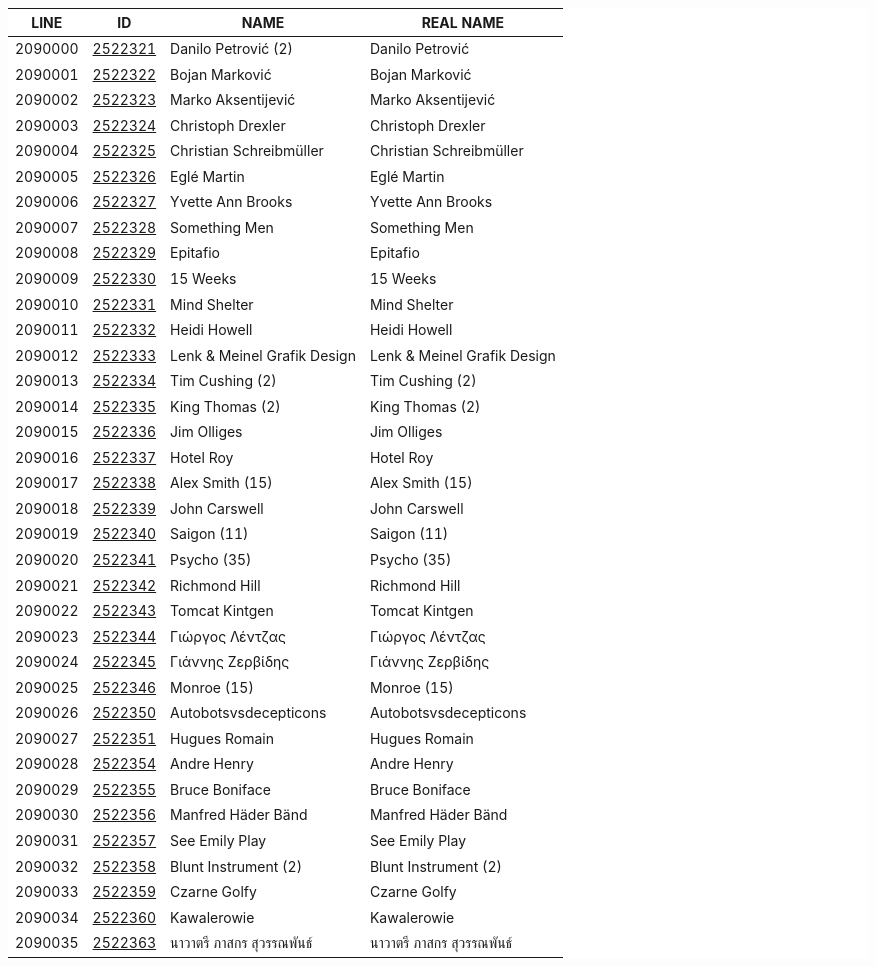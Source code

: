 | LINE   | ID        | NAME      | REAL NAME  |
| ------ | --------- | --------- | ---------- |
| 2090000 | [2522321](https://www.discogs.com/artist/2522321) | Danilo Petrović (2) | Danilo Petrović |
| 2090001 | [2522322](https://www.discogs.com/artist/2522322) | Bojan Marković | Bojan Marković |
| 2090002 | [2522323](https://www.discogs.com/artist/2522323) | Marko Aksentijević | Marko Aksentijević |
| 2090003 | [2522324](https://www.discogs.com/artist/2522324) | Christoph Drexler | Christoph Drexler |
| 2090004 | [2522325](https://www.discogs.com/artist/2522325) | Christian Schreibmüller | Christian Schreibmüller |
| 2090005 | [2522326](https://www.discogs.com/artist/2522326) | Eglé Martin | Eglé Martin |
| 2090006 | [2522327](https://www.discogs.com/artist/2522327) | Yvette Ann Brooks | Yvette Ann Brooks |
| 2090007 | [2522328](https://www.discogs.com/artist/2522328) | Something Men | Something Men |
| 2090008 | [2522329](https://www.discogs.com/artist/2522329) | Epitafio | Epitafio |
| 2090009 | [2522330](https://www.discogs.com/artist/2522330) | 15 Weeks | 15 Weeks |
| 2090010 | [2522331](https://www.discogs.com/artist/2522331) | Mind Shelter | Mind Shelter |
| 2090011 | [2522332](https://www.discogs.com/artist/2522332) | Heidi Howell | Heidi Howell |
| 2090012 | [2522333](https://www.discogs.com/artist/2522333) | Lenk & Meinel Grafik Design | Lenk & Meinel Grafik Design |
| 2090013 | [2522334](https://www.discogs.com/artist/2522334) | Tim Cushing (2) | Tim Cushing (2) |
| 2090014 | [2522335](https://www.discogs.com/artist/2522335) | King Thomas (2) | King Thomas (2) |
| 2090015 | [2522336](https://www.discogs.com/artist/2522336) | Jim Olliges | Jim Olliges |
| 2090016 | [2522337](https://www.discogs.com/artist/2522337) | Hotel Roy | Hotel Roy |
| 2090017 | [2522338](https://www.discogs.com/artist/2522338) | Alex Smith (15) | Alex Smith (15) |
| 2090018 | [2522339](https://www.discogs.com/artist/2522339) | John Carswell | John Carswell |
| 2090019 | [2522340](https://www.discogs.com/artist/2522340) | Saigon (11) | Saigon (11) |
| 2090020 | [2522341](https://www.discogs.com/artist/2522341) | Psycho (35) | Psycho (35) |
| 2090021 | [2522342](https://www.discogs.com/artist/2522342) | Richmond Hill | Richmond Hill |
| 2090022 | [2522343](https://www.discogs.com/artist/2522343) | Tomcat Kintgen | Tomcat Kintgen |
| 2090023 | [2522344](https://www.discogs.com/artist/2522344) | Γιώργος Λέντζας | Γιώργος Λέντζας |
| 2090024 | [2522345](https://www.discogs.com/artist/2522345) | Γιάννης Ζερβίδης | Γιάννης Ζερβίδης |
| 2090025 | [2522346](https://www.discogs.com/artist/2522346) | Monroe (15) | Monroe (15) |
| 2090026 | [2522350](https://www.discogs.com/artist/2522350) | Autobotsvsdecepticons | Autobotsvsdecepticons |
| 2090027 | [2522351](https://www.discogs.com/artist/2522351) | Hugues Romain | Hugues Romain |
| 2090028 | [2522354](https://www.discogs.com/artist/2522354) | Andre Henry | Andre Henry |
| 2090029 | [2522355](https://www.discogs.com/artist/2522355) | Bruce Boniface | Bruce Boniface |
| 2090030 | [2522356](https://www.discogs.com/artist/2522356) | Manfred Häder Bänd | Manfred Häder Bänd |
| 2090031 | [2522357](https://www.discogs.com/artist/2522357) | See Emily Play | See Emily Play |
| 2090032 | [2522358](https://www.discogs.com/artist/2522358) | Blunt Instrument (2) | Blunt Instrument (2) |
| 2090033 | [2522359](https://www.discogs.com/artist/2522359) | Czarne Golfy | Czarne Golfy |
| 2090034 | [2522360](https://www.discogs.com/artist/2522360) | Kawalerowie | Kawalerowie |
| 2090035 | [2522363](https://www.discogs.com/artist/2522363) | นาวาตรี ภาสกร สุวรรณพันธ์ | นาวาตรี ภาสกร สุวรรณพันธ์ |